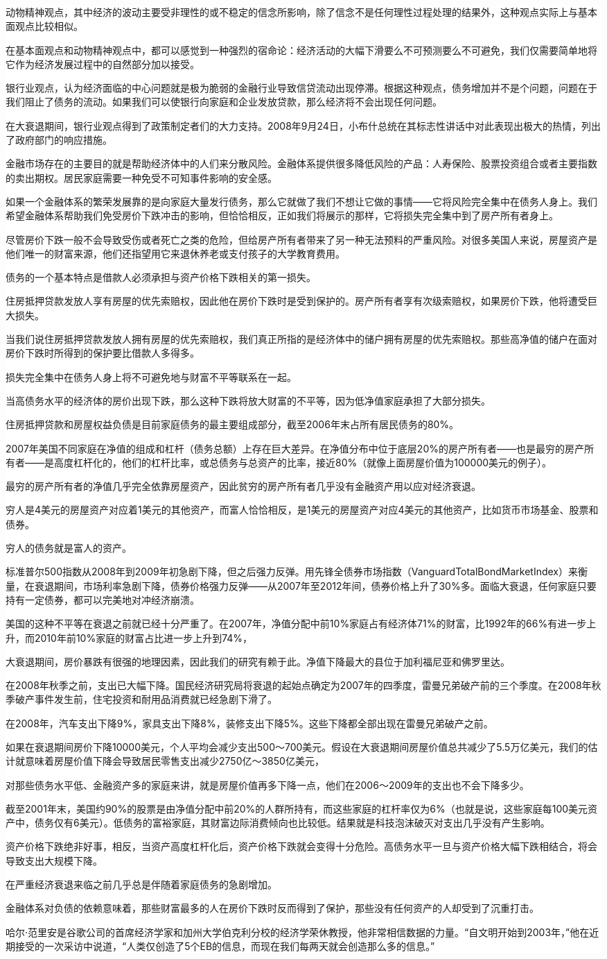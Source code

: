 动物精神观点，其中经济的波动主要受非理性的或不稳定的信念所影响，除了信念不是任何理性过程处理的结果外，这种观点实际上与基本面观点比较相似。               

在基本面观点和动物精神观点中，都可以感觉到一种强烈的宿命论：经济活动的大幅下滑要么不可预测要么不可避免，我们仅需要简单地将它作为经济发展过程中的自然部分加以接受。               

银行业观点，认为经济面临的中心问题就是极为脆弱的金融行业导致信贷流动出现停滞。根据这种观点，债务增加并不是个问题，问题在于我们阻止了债务的流动。如果我们可以使银行向家庭和企业发放贷款，那么经济将不会出现任何问题。               

在大衰退期间，银行业观点得到了政策制定者们的大力支持。2008年9月24日，小布什总统在其标志性讲话中对此表现出极大的热情，列出了政府部门的响应措施。               

金融市场存在的主要目的就是帮助经济体中的人们来分散风险。金融体系提供很多降低风险的产品：人寿保险、股票投资组合或者主要指数的卖出期权。居民家庭需要一种免受不可知事件影响的安全感。               

如果一个金融体系的繁荣发展靠的是向家庭大量发行债务，那么它就做了我们不想让它做的事情——它将风险完全集中在债务人身上。我们希望金融体系帮助我们免受房价下跌冲击的影响，但恰恰相反，正如我们将展示的那样，它将损失完全集中到了房产所有者身上。               

尽管房价下跌一般不会导致受伤或者死亡之类的危险，但给房产所有者带来了另一种无法预料的严重风险。对很多美国人来说，房屋资产是他们唯一的财富来源，他们还指望用它来退休养老或支付孩子的大学教育费用。               

债务的一个基本特点是借款人必须承担与资产价格下跌相关的第一损失。               

住房抵押贷款发放人享有房屋的优先索赔权，因此他在房价下跌时是受到保护的。房产所有者享有次级索赔权，如果房价下跌，他将遭受巨大损失。               

当我们说住房抵押贷款发放人拥有房屋的优先索赔权，我们真正所指的是经济体中的储户拥有房屋的优先索赔权。那些高净值的储户在面对房价下跌时所得到的保护要比借款人多得多。               

损失完全集中在债务人身上将不可避免地与财富不平等联系在一起。               

当高债务水平的经济体的房价出现下跌，那么这种下跌将放大财富的不平等，因为低净值家庭承担了大部分损失。               

住房抵押贷款和房屋权益负债是目前家庭债务的最主要组成部分，截至2006年末占所有居民债务的80%。               

2007年美国不同家庭在净值的组成和杠杆（债务总额）上存在巨大差异。在净值分布中位于底层20%的房产所有者——也是最穷的房产所有者——是高度杠杆化的，他们的杠杆比率，或总债务与总资产的比率，接近80%（就像上面房屋价值为100000美元的例子）。               

最穷的房产所有者的净值几乎完全依靠房屋资产，因此贫穷的房产所有者几乎没有金融资产用以应对经济衰退。               

穷人是4美元的房屋资产对应着1美元的其他资产，而富人恰恰相反，是1美元的房屋资产对应4美元的其他资产，比如货币市场基金、股票和债券。               

穷人的债务就是富人的资产。               

标准普尔500指数从2008年到2009年初急剧下降，但之后强力反弹。用先锋全债券市场指数（VanguardTotalBondMarketIndex）来衡量，在衰退期间，市场利率急剧下降，债券价格强力反弹——从2007年至2012年间，债券价格上升了30%多。面临大衰退，任何家庭只要持有一定债券，都可以完美地对冲经济崩溃。               

美国的这种不平等在衰退之前就已经十分严重了。在2007年，净值分配中前10%家庭占有经济体71%的财富，比1992年的66%有进一步上升，而2010年前10%家庭的财富占比进一步上升到74%，               

大衰退期间，房价暴跌有很强的地理因素，因此我们的研究有赖于此。净值下降最大的县位于加利福尼亚和佛罗里达。               

在2008年秋季之前，支出已大幅下降。国民经济研究局将衰退的起始点确定为2007年的四季度，雷曼兄弟破产前的三个季度。在2008年秋季破产事件发生前，住宅投资和耐用品消费就已经急剧下滑了。               

在2008年，汽车支出下降9%，家具支出下降8%，装修支出下降5%。这些下降都全部出现在雷曼兄弟破产之前。               

如果在衰退期间房价下降10000美元，个人平均会减少支出500～700美元。假设在大衰退期间房屋价值总共减少了5.5万亿美元，我们的估计就意味着房屋价值下降会导致居民零售支出减少2750亿～3850亿美元，               

对那些债务水平低、金融资产多的家庭来讲，就是房屋价值再多下降一点，他们在2006～2009年的支出也不会下降多少。               

截至2001年末，美国约90%的股票是由净值分配中前20%的人群所持有，而这些家庭的杠杆率仅为6%（也就是说，这些家庭每100美元资产中，债务仅有6美元）。低债务的富裕家庭，其财富边际消费倾向也比较低。结果就是科技泡沫破灭对支出几乎没有产生影响。               

资产价格下跌绝非好事，相反，当资产高度杠杆化后，资产价格下跌就会变得十分危险。高债务水平一旦与资产价格大幅下跌相结合，将会导致支出大规模下降。               

在严重经济衰退来临之前几乎总是伴随着家庭债务的急剧增加。               

金融体系对负债的依赖意味着，那些财富最多的人在房价下跌时反而得到了保护，那些没有任何资产的人却受到了沉重打击。               

哈尔·范里安是谷歌公司的首席经济学家和加州大学伯克利分校的经济学荣休教授，他非常相信数据的力量。“自文明开始到2003年，”他在近期接受的一次采访中说道，“人类仅创造了5个EB的信息，而现在我们每两天就会创造那么多的信息。”               
